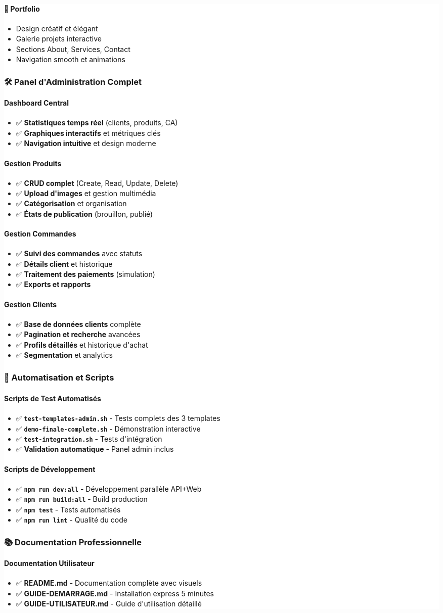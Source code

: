 #### 🎨 Portfolio
- Design créatif et élégant
- Galerie projets interactive
- Sections About, Services, Contact
- Navigation smooth et animations

### 🛠️ Panel d'Administration Complet

#### Dashboard Central
- ✅ **Statistiques temps réel** (clients, produits, CA)
- ✅ **Graphiques interactifs** et métriques clés
- ✅ **Navigation intuitive** et design moderne

#### Gestion Produits
- ✅ **CRUD complet** (Create, Read, Update, Delete)
- ✅ **Upload d'images** et gestion multimédia
- ✅ **Catégorisation** et organisation
- ✅ **États de publication** (brouillon, publié)

#### Gestion Commandes
- ✅ **Suivi des commandes** avec statuts
- ✅ **Détails client** et historique
- ✅ **Traitement des paiements** (simulation)
- ✅ **Exports et rapports**

#### Gestion Clients
- ✅ **Base de données clients** complète
- ✅ **Pagination et recherche** avancées
- ✅ **Profils détaillés** et historique d'achat
- ✅ **Segmentation** et analytics

### 🚀 Automatisation et Scripts

#### Scripts de Test Automatisés
- ✅ **`test-templates-admin.sh`** - Tests complets des 3 templates
- ✅ **`demo-finale-complete.sh`** - Démonstration interactive
- ✅ **`test-integration.sh`** - Tests d'intégration
- ✅ **Validation automatique** - Panel admin inclus

#### Scripts de Développement
- ✅ **`npm run dev:all`** - Développement parallèle API+Web
- ✅ **`npm run build:all`** - Build production
- ✅ **`npm test`** - Tests automatisés
- ✅ **`npm run lint`** - Qualité du code

### 📚 Documentation Professionnelle

#### Documentation Utilisateur
- ✅ **README.md** - Documentation complète avec visuels
- ✅ **GUIDE-DEMARRAGE.md** - Installation express 5 minutes
- ✅ **GUIDE-UTILISATEUR.md** - Guide d'utilisation détaillé
